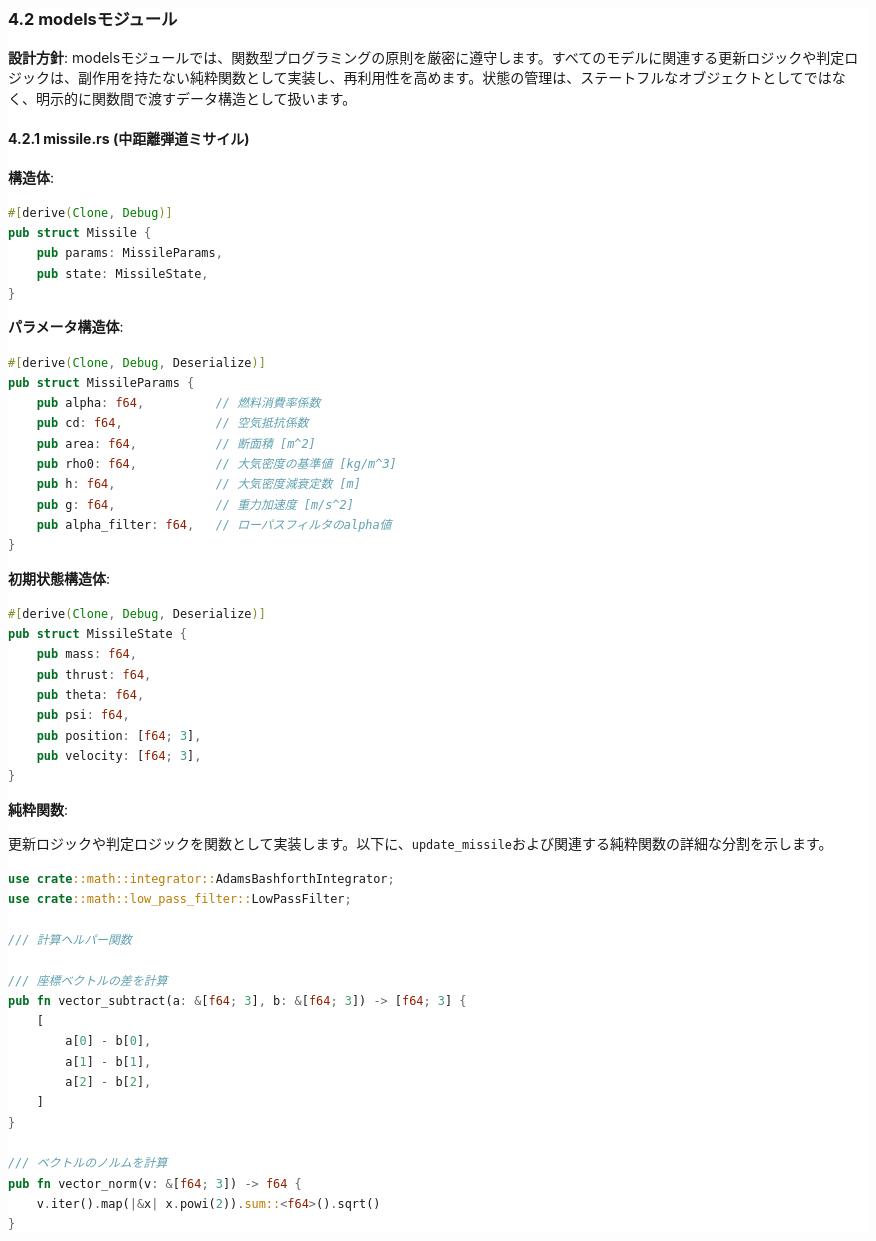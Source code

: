 ### 4.2 modelsモジュール

**設計方針**: modelsモジュールでは、関数型プログラミングの原則を厳密に遵守します。すべてのモデルに関連する更新ロジックや判定ロジックは、副作用を持たない純粋関数として実装し、再利用性を高めます。状態の管理は、ステートフルなオブジェクトとしてではなく、明示的に関数間で渡すデータ構造として扱います。

#### 4.2.1 missile.rs (中距離弾道ミサイル)

**構造体**:
```rust
#[derive(Clone, Debug)]
pub struct Missile {
    pub params: MissileParams,
    pub state: MissileState,
}
```

**パラメータ構造体**:
```rust
#[derive(Clone, Debug, Deserialize)]
pub struct MissileParams {
    pub alpha: f64,          // 燃料消費率係数
    pub cd: f64,             // 空気抵抗係数
    pub area: f64,           // 断面積 [m^2]
    pub rho0: f64,           // 大気密度の基準値 [kg/m^3]
    pub h: f64,              // 大気密度減衰定数 [m]
    pub g: f64,              // 重力加速度 [m/s^2]
    pub alpha_filter: f64,   // ローパスフィルタのalpha値
}
```

**初期状態構造体**:
```rust
#[derive(Clone, Debug, Deserialize)]
pub struct MissileState {
    pub mass: f64,
    pub thrust: f64,
    pub theta: f64,
    pub psi: f64,
    pub position: [f64; 3],
    pub velocity: [f64; 3],
}
```

**純粋関数**:

更新ロジックや判定ロジックを関数として実装します。以下に、`update_missile`および関連する純粋関数の詳細な分割を示します。

```rust
use crate::math::integrator::AdamsBashforthIntegrator;
use crate::math::low_pass_filter::LowPassFilter;

/// 計算ヘルパー関数

/// 座標ベクトルの差を計算
pub fn vector_subtract(a: &[f64; 3], b: &[f64; 3]) -> [f64; 3] {
    [
        a[0] - b[0],
        a[1] - b[1],
        a[2] - b[2],
    ]
}

/// ベクトルのノルムを計算
pub fn vector_norm(v: &[f64; 3]) -> f64 {
    v.iter().map(|&x| x.powi(2)).sum::<f64>().sqrt()
}

```